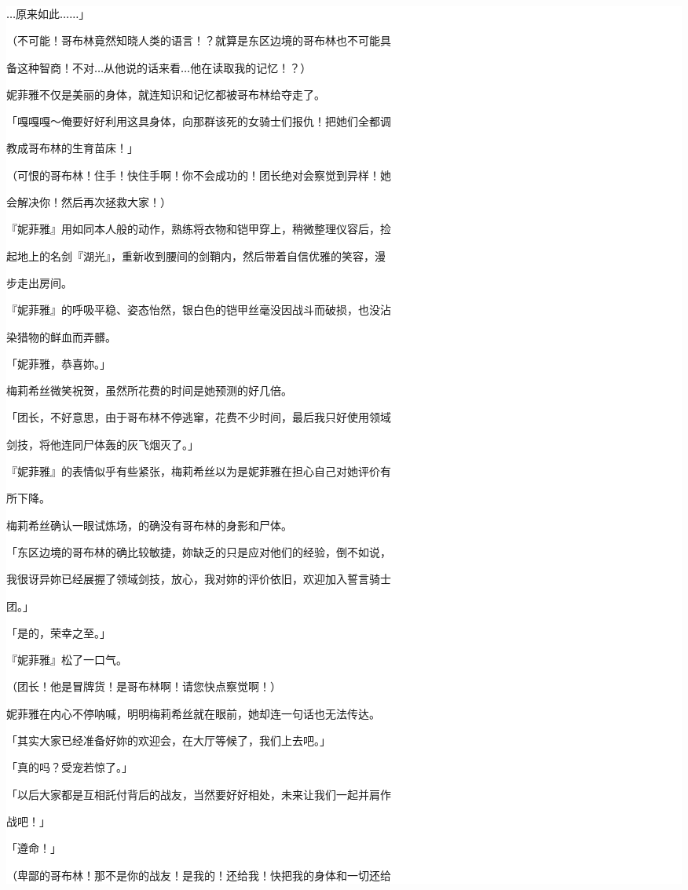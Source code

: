 …原来如此……」

（不可能！哥布林竟然知晓人类的语言！？就算是东区边境的哥布林也不可能具

备这种智商！不对…从他说的话来看…他在读取我的记忆！？）

妮菲雅不仅是美丽的身体，就连知识和记忆都被哥布林给夺走了。

「嘎嘎嘎～俺要好好利用这具身体，向那群该死的女骑士们报仇！把她们全都调

教成哥布林的生育苗床！」

（可恨的哥布林！住手！快住手啊！你不会成功的！团长绝对会察觉到异样！她

会解决你！然后再次拯救大家！）

『妮菲雅』用如同本人般的动作，熟练将衣物和铠甲穿上，稍微整理仪容后，捡

起地上的名剑『湖光』，重新收到腰间的剑鞘内，然后带着自信优雅的笑容，漫

步走出房间。

『妮菲雅』的呼吸平稳、姿态怡然，银白色的铠甲丝毫没因战斗而破损，也没沾

染猎物的鲜血而弄髒。

「妮菲雅，恭喜妳。」

梅莉希丝微笑祝贺，虽然所花费的时间是她预测的好几倍。

「团长，不好意思，由于哥布林不停逃窜，花费不少时间，最后我只好使用领域

剑技，将他连同尸体轰的灰飞烟灭了。」

『妮菲雅』的表情似乎有些紧张，梅莉希丝以为是妮菲雅在担心自己对她评价有

所下降。

梅莉希丝确认一眼试炼场，的确没有哥布林的身影和尸体。

「东区边境的哥布林的确比较敏捷，妳缺乏的只是应对他们的经验，倒不如说，

我很讶异妳已经展握了领域剑技，放心，我对妳的评价依旧，欢迎加入誓言骑士

团。」

「是的，荣幸之至。」

『妮菲雅』松了一口气。

（团长！他是冒牌货！是哥布林啊！请您快点察觉啊！）

妮菲雅在内心不停呐喊，明明梅莉希丝就在眼前，她却连一句话也无法传达。

「其实大家已经准备好妳的欢迎会，在大厅等候了，我们上去吧。」

「真的吗？受宠若惊了。」

「以后大家都是互相託付背后的战友，当然要好好相处，未来让我们一起并肩作

战吧！」

「遵命！」

（卑鄙的哥布林！那不是你的战友！是我的！还给我！快把我的身体和一切还给
